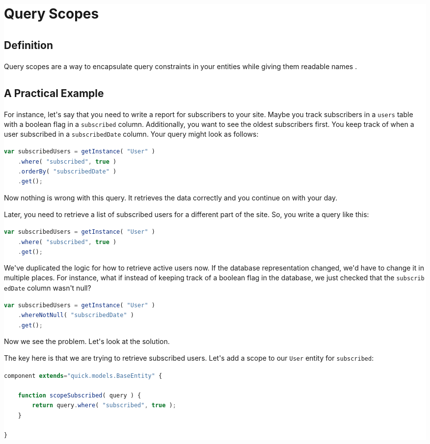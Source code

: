 # Query Scopes

## Definition

Query scopes are a way to encapsulate query constraints in your entities while giving them readable names .

## A Practical Example

For instance, let's say that you need to write a report for subscribers to your site. Maybe you track subscribers in a `users` table with a boolean flag in a `subscribed` column. Additionally, you want to see the oldest subscribers first. You keep track of when a user subscribed in a `subscribedDate` column. Your query might look as follows:

```javascript
var subscribedUsers = getInstance( "User" )
    .where( "subscribed", true )
    .orderBy( "subscribedDate" )
    .get();
```

Now nothing is wrong with this query. It retrieves the data correctly and you continue on with your day.

Later, you need to retrieve a list of subscribed users for a different part of the site. So, you write a query like this:

```javascript
var subscribedUsers = getInstance( "User" )
    .where( "subscribed", true )
    .get();
```

We've duplicated the logic for how to retrieve active users now. If the database representation changed, we'd have to change it in multiple places. For instance, what if instead of keeping track of a boolean flag in the database, we just checked that the `subscribedDate` column wasn't null?

```javascript
var subscribedUsers = getInstance( "User" )
    .whereNotNull( "subscribedDate" )
    .get();
```

Now we see the problem. Let's look at the solution.

The key here is that we are trying to retrieve subscribed users. Let's add a scope to our `User` entity for `subscribed`:

```javascript
component extends="quick.models.BaseEntity" {

    function scopeSubscribed( query ) {
        return query.where( "subscribed", true );
    }

}
```
